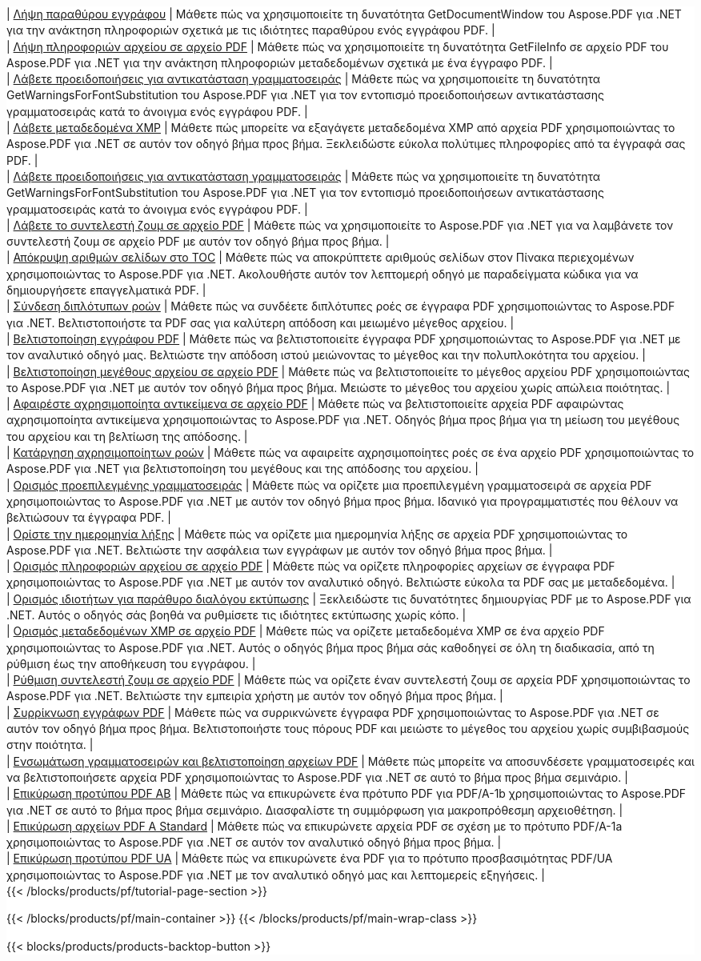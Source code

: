 | [Λήψη παραθύρου εγγράφου](./getdocumentwindow/) | Μάθετε πώς να χρησιμοποιείτε τη δυνατότητα GetDocumentWindow του Aspose.PDF για .NET για την ανάκτηση πληροφοριών σχετικά με τις ιδιότητες παραθύρου ενός εγγράφου PDF. |  
| [Λήψη πληροφοριών αρχείου σε αρχείο PDF](./getfileinfo/) | Μάθετε πώς να χρησιμοποιείτε τη δυνατότητα GetFileInfo σε αρχείο PDF του Aspose.PDF για .NET για την ανάκτηση πληροφοριών μεταδεδομένων σχετικά με ένα έγγραφο PDF. |  
| [Λάβετε προειδοποιήσεις για αντικατάσταση γραμματοσειράς](./getwarningsforfontsubstitution/) | Μάθετε πώς να χρησιμοποιείτε τη δυνατότητα GetWarningsForFontSubstitution του Aspose.PDF για .NET για τον εντοπισμό προειδοποιήσεων αντικατάστασης γραμματοσειράς κατά το άνοιγμα ενός εγγράφου PDF. |  
| [Λάβετε μεταδεδομένα XMP](./getxmpmetadata/) | Μάθετε πώς μπορείτε να εξαγάγετε μεταδεδομένα XMP από αρχεία PDF χρησιμοποιώντας το Aspose.PDF για .NET σε αυτόν τον οδηγό βήμα προς βήμα. Ξεκλειδώστε εύκολα πολύτιμες πληροφορίες από τα έγγραφά σας PDF. |  
| [Λάβετε προειδοποιήσεις για αντικατάσταση γραμματοσειράς](./getwarningsforfontsubstitution/) | Μάθετε πώς να χρησιμοποιείτε τη δυνατότητα GetWarningsForFontSubstitution του Aspose.PDF για .NET για τον εντοπισμό προειδοποιήσεων αντικατάστασης γραμματοσειράς κατά το άνοιγμα ενός εγγράφου PDF. |  
| [Λάβετε το συντελεστή ζουμ σε αρχείο PDF](./getzoomfactor/) | Μάθετε πώς να χρησιμοποιείτε το Aspose.PDF για .NET για να λαμβάνετε τον συντελεστή ζουμ σε αρχείο PDF με αυτόν τον οδηγό βήμα προς βήμα. |  
| [Απόκρυψη αριθμών σελίδων στο TOC](./hidepagenumbersintoc/) | Μάθετε πώς να αποκρύπτετε αριθμούς σελίδων στον Πίνακα περιεχομένων χρησιμοποιώντας το Aspose.PDF για .NET. Ακολουθήστε αυτόν τον λεπτομερή οδηγό με παραδείγματα κώδικα για να δημιουργήσετε επαγγελματικά PDF. |  
| [Σύνδεση διπλότυπων ροών](./linkduplicatestreams/) | Μάθετε πώς να συνδέετε διπλότυπες ροές σε έγγραφα PDF χρησιμοποιώντας το Aspose.PDF για .NET. Βελτιστοποιήστε τα PDF σας για καλύτερη απόδοση και μειωμένο μέγεθος αρχείου. |  
| [Βελτιστοποίηση εγγράφου PDF](./optimizedocument/) | Μάθετε πώς να βελτιστοποιείτε έγγραφα PDF χρησιμοποιώντας το Aspose.PDF για .NET με τον αναλυτικό οδηγό μας. Βελτιώστε την απόδοση ιστού μειώνοντας το μέγεθος και την πολυπλοκότητα του αρχείου. |  
| [Βελτιστοποίηση μεγέθους αρχείου σε αρχείο PDF](./optimizefilesize/) | Μάθετε πώς να βελτιστοποιείτε το μέγεθος αρχείου PDF χρησιμοποιώντας το Aspose.PDF για .NET με αυτόν τον οδηγό βήμα προς βήμα. Μειώστε το μέγεθος του αρχείου χωρίς απώλεια ποιότητας. |  
| [Αφαιρέστε αχρησιμοποίητα αντικείμενα σε αρχείο PDF](./removeunusedobjects/) | Μάθετε πώς να βελτιστοποιείτε αρχεία PDF αφαιρώντας αχρησιμοποίητα αντικείμενα χρησιμοποιώντας το Aspose.PDF για .NET. Οδηγός βήμα προς βήμα για τη μείωση του μεγέθους του αρχείου και τη βελτίωση της απόδοσης. |  
| [Κατάργηση αχρησιμοποίητων ροών](./removeunusedstreams/) | Μάθετε πώς να αφαιρείτε αχρησιμοποίητες ροές σε ένα αρχείο PDF χρησιμοποιώντας το Aspose.PDF για .NET για βελτιστοποίηση του μεγέθους και της απόδοσης του αρχείου. |  
| [Ορισμός προεπιλεγμένης γραμματοσειράς](./setdefaultfont/) | Μάθετε πώς να ορίζετε μια προεπιλεγμένη γραμματοσειρά σε αρχεία PDF χρησιμοποιώντας το Aspose.PDF για .NET με αυτόν τον οδηγό βήμα προς βήμα. Ιδανικό για προγραμματιστές που θέλουν να βελτιώσουν τα έγγραφα PDF. |  
| [Ορίστε την ημερομηνία λήξης](./setexpirydate/) | Μάθετε πώς να ορίζετε μια ημερομηνία λήξης σε αρχεία PDF χρησιμοποιώντας το Aspose.PDF για .NET. Βελτιώστε την ασφάλεια των εγγράφων με αυτόν τον οδηγό βήμα προς βήμα. |  
| [Ορισμός πληροφοριών αρχείου σε αρχείο PDF](./setfileinfo/) | Μάθετε πώς να ορίζετε πληροφορίες αρχείων σε έγγραφα PDF χρησιμοποιώντας το Aspose.PDF για .NET με αυτόν τον αναλυτικό οδηγό. Βελτιώστε εύκολα τα PDF σας με μεταδεδομένα. |  
| [Ορισμός ιδιοτήτων για παράθυρο διαλόγου εκτύπωσης](./setpropertiesforprintdialog/) | Ξεκλειδώστε τις δυνατότητες δημιουργίας PDF με το Aspose.PDF για .NET. Αυτός ο οδηγός σάς βοηθά να ρυθμίσετε τις ιδιότητες εκτύπωσης χωρίς κόπο. |  
| [Ορισμός μεταδεδομένων XMP σε αρχείο PDF](./setxmpmetadata/) | Μάθετε πώς να ορίζετε μεταδεδομένα XMP σε ένα αρχείο PDF χρησιμοποιώντας το Aspose.PDF για .NET. Αυτός ο οδηγός βήμα προς βήμα σάς καθοδηγεί σε όλη τη διαδικασία, από τη ρύθμιση έως την αποθήκευση του εγγράφου. |  
| [Ρύθμιση συντελεστή ζουμ σε αρχείο PDF](./setzoomfactor/) | Μάθετε πώς να ορίζετε έναν συντελεστή ζουμ σε αρχεία PDF χρησιμοποιώντας το Aspose.PDF για .NET. Βελτιώστε την εμπειρία χρήστη με αυτόν τον οδηγό βήμα προς βήμα. |  
| [Συρρίκνωση εγγράφων PDF](./shrinkdocuments/) | Μάθετε πώς να συρρικνώνετε έγγραφα PDF χρησιμοποιώντας το Aspose.PDF για .NET σε αυτόν τον οδηγό βήμα προς βήμα. Βελτιστοποιήστε τους πόρους PDF και μειώστε το μέγεθος του αρχείου χωρίς συμβιβασμούς στην ποιότητα.  |  
| [Ενσωμάτωση γραμματοσειρών και βελτιστοποίηση αρχείων PDF](./unembedfonts/) | Μάθετε πώς μπορείτε να αποσυνδέσετε γραμματοσειρές και να βελτιστοποιήσετε αρχεία PDF χρησιμοποιώντας το Aspose.PDF για .NET σε αυτό το βήμα προς βήμα σεμινάριο. |  
| [Επικύρωση προτύπου PDF AB](./validatepdfabstandard/) | Μάθετε πώς να επικυρώνετε ένα πρότυπο PDF για PDF/A-1b χρησιμοποιώντας το Aspose.PDF για .NET σε αυτό το βήμα προς βήμα σεμινάριο. Διασφαλίστε τη συμμόρφωση για μακροπρόθεσμη αρχειοθέτηση. |  
| [Επικύρωση αρχείων PDF A Standard](./validatepdfastandard/) | Μάθετε πώς να επικυρώνετε αρχεία PDF σε σχέση με το πρότυπο PDF/A-1a χρησιμοποιώντας το Aspose.PDF για .NET σε αυτόν τον αναλυτικό οδηγό βήμα προς βήμα. |  
| [Επικύρωση προτύπου PDF UA](./validatepdfuastandard/) | Μάθετε πώς να επικυρώνετε ένα PDF για το πρότυπο προσβασιμότητας PDF/UA χρησιμοποιώντας το Aspose.PDF για .NET με τον αναλυτικό οδηγό μας και λεπτομερείς εξηγήσεις. |  
{{< /blocks/products/pf/tutorial-page-section >}}

{{< /blocks/products/pf/main-container >}}
{{< /blocks/products/pf/main-wrap-class >}}

{{< blocks/products/products-backtop-button >}}
